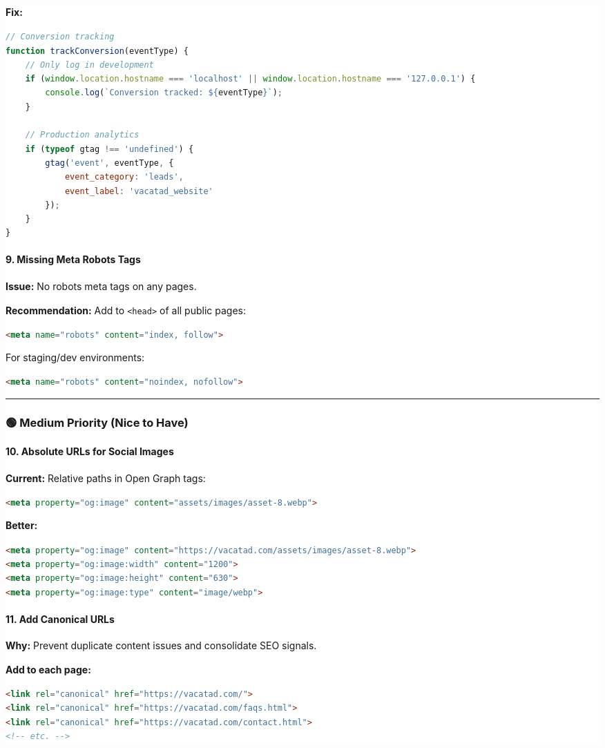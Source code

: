 **Fix:**
```javascript
// Conversion tracking
function trackConversion(eventType) {
    // Only log in development
    if (window.location.hostname === 'localhost' || window.location.hostname === '127.0.0.1') {
        console.log(`Conversion tracked: ${eventType}`);
    }
    
    // Production analytics
    if (typeof gtag !== 'undefined') {
        gtag('event', eventType, {
            event_category: 'leads',
            event_label: 'vacatad_website'
        });
    }
}
```

#### 9. **Missing Meta Robots Tags**
**Issue:** No robots meta tags on any pages.

**Recommendation:** Add to `<head>` of all public pages:
```html
<meta name="robots" content="index, follow">
```

For staging/dev environments:
```html
<meta name="robots" content="noindex, nofollow">
```

---

### 🟢 Medium Priority (Nice to Have)

#### 10. **Absolute URLs for Social Images**
**Current:** Relative paths in Open Graph tags:
```html
<meta property="og:image" content="assets/images/asset-8.webp">
```

**Better:**
```html
<meta property="og:image" content="https://vacatad.com/assets/images/asset-8.webp">
<meta property="og:image:width" content="1200">
<meta property="og:image:height" content="630">
<meta property="og:image:type" content="image/webp">
```

#### 11. **Add Canonical URLs**
**Why:** Prevent duplicate content issues and consolidate SEO signals.

**Add to each page:**
```html
<link rel="canonical" href="https://vacatad.com/">
<link rel="canonical" href="https://vacatad.com/faqs.html">
<link rel="canonical" href="https://vacatad.com/contact.html">
<!-- etc. -->
```
